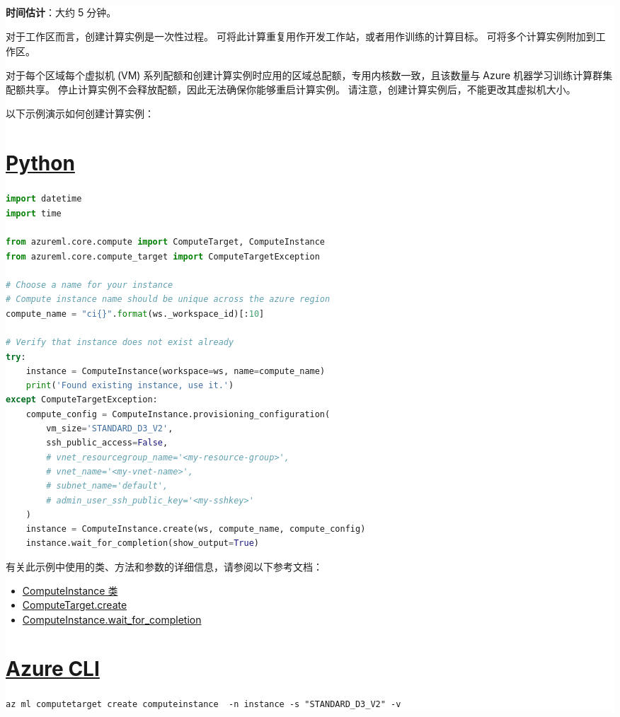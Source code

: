 **时间估计**：大约 5 分钟。

对于工作区而言，创建计算实例是一次性过程。 可将此计算重复用作开发工作站，或者用作训练的计算目标。 可将多个计算实例附加到工作区。

对于每个区域每个虚拟机 (VM) 系列配额和创建计算实例时应用的区域总配额，专用内核数一致，且该数量与 Azure 机器学习训练计算群集配额共享。 停止计算实例不会释放配额，因此无法确保你能够重启计算实例。 请注意，创建计算实例后，不能更改其虚拟机大小。

以下示例演示如何创建计算实例：

# <a name="python"></a>[Python](#tab/python)

```python
import datetime
import time

from azureml.core.compute import ComputeTarget, ComputeInstance
from azureml.core.compute_target import ComputeTargetException

# Choose a name for your instance
# Compute instance name should be unique across the azure region
compute_name = "ci{}".format(ws._workspace_id)[:10]

# Verify that instance does not exist already
try:
    instance = ComputeInstance(workspace=ws, name=compute_name)
    print('Found existing instance, use it.')
except ComputeTargetException:
    compute_config = ComputeInstance.provisioning_configuration(
        vm_size='STANDARD_D3_V2',
        ssh_public_access=False,
        # vnet_resourcegroup_name='<my-resource-group>',
        # vnet_name='<my-vnet-name>',
        # subnet_name='default',
        # admin_user_ssh_public_key='<my-sshkey>'
    )
    instance = ComputeInstance.create(ws, compute_name, compute_config)
    instance.wait_for_completion(show_output=True)
```

有关此示例中使用的类、方法和参数的详细信息，请参阅以下参考文档：

* [ComputeInstance 类](/python/api/azureml-core/azureml.core.compute.computeinstance.computeinstance)
* [ComputeTarget.create](/python/api/azureml-core/azureml.core.compute.computetarget#create-workspace--name--provisioning-configuration-)
* [ComputeInstance.wait_for_completion](/python/api/azureml-core/azureml.core.compute.computeinstance(class)#wait-for-completion-show-output-false--is-delete-operation-false-)


# <a name="azure-cli"></a>[Azure CLI](#tab/azure-cli)

```azurecli-interactive
az ml computetarget create computeinstance  -n instance -s "STANDARD_D3_V2" -v
```

